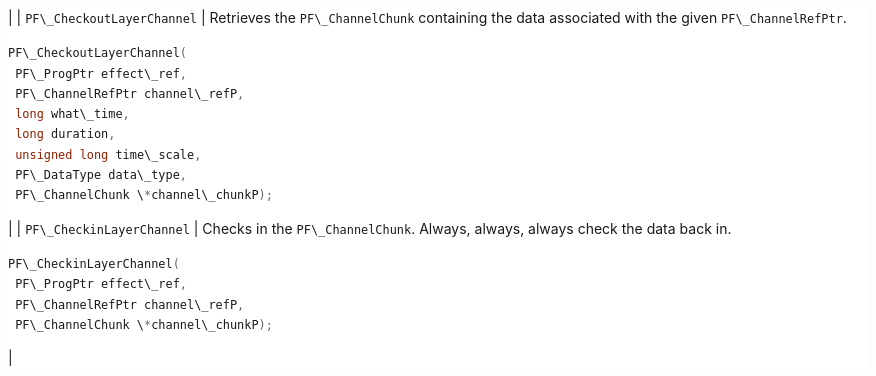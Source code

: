 |
| `PF\_CheckoutLayerChannel` | Retrieves the `PF\_ChannelChunk` containing the data associated with the given `PF\_ChannelRefPtr`.

```cpp
PF\_CheckoutLayerChannel(
 PF\_ProgPtr effect\_ref,
 PF\_ChannelRefPtr channel\_refP,
 long what\_time,
 long duration,
 unsigned long time\_scale,
 PF\_DataType data\_type,
 PF\_ChannelChunk \*channel\_chunkP);

```

|
| `PF\_CheckinLayerChannel` | Checks in the `PF\_ChannelChunk`. Always, always, always check the data back in.

```cpp
PF\_CheckinLayerChannel(
 PF\_ProgPtr effect\_ref,
 PF\_ChannelRefPtr channel\_refP,
 PF\_ChannelChunk \*channel\_chunkP);

```

|

